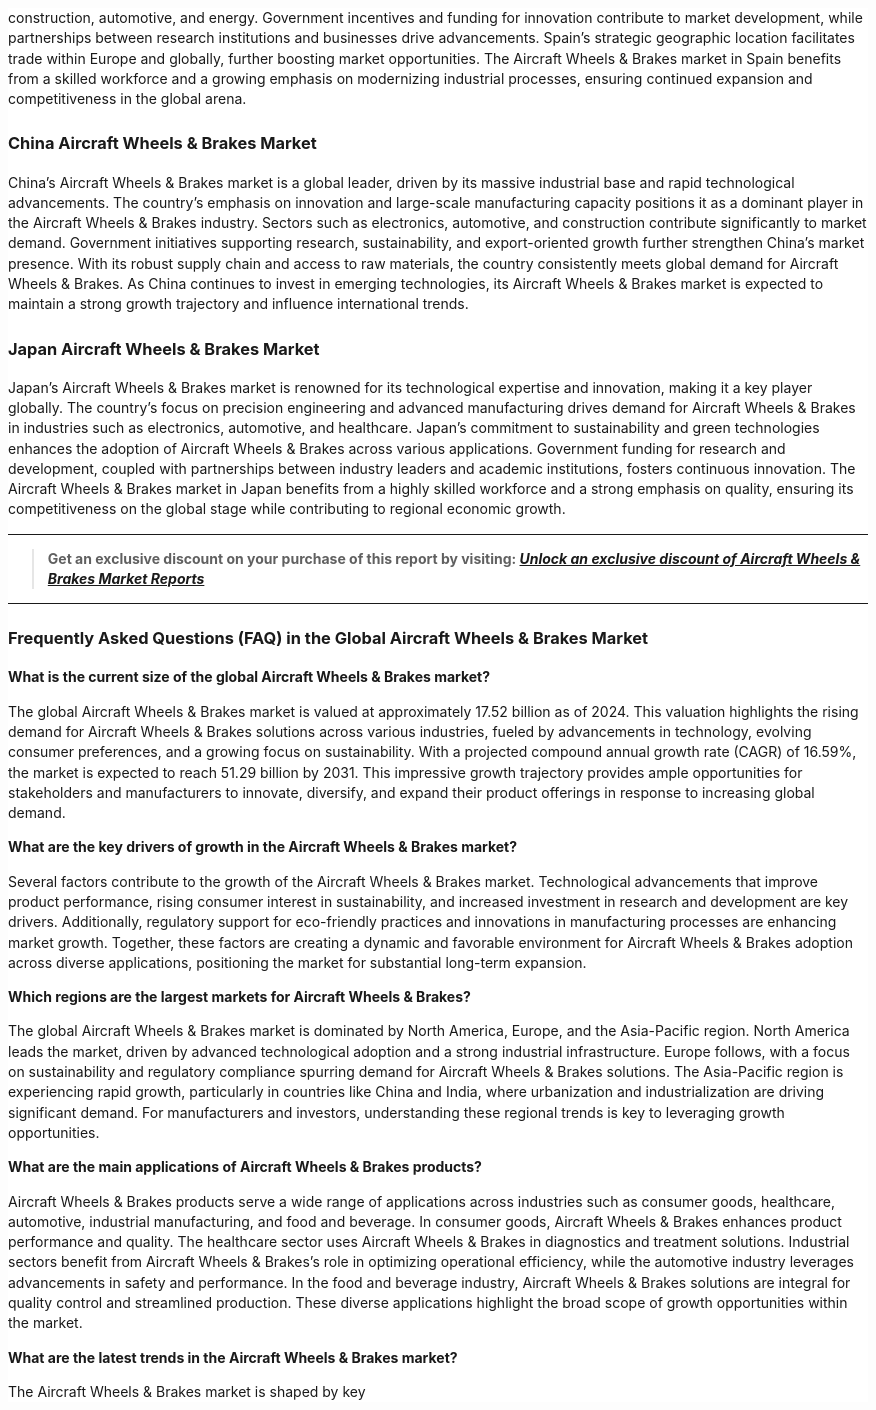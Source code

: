 construction, automotive, and energy. Government incentives and funding for innovation contribute to market development, while partnerships between research institutions and businesses drive advancements. Spain&rsquo;s strategic geographic location facilitates trade within Europe and globally, further boosting market opportunities. The Aircraft Wheels & Brakes market in Spain benefits from a skilled workforce and a growing emphasis on modernizing industrial processes, ensuring continued expansion and competitiveness in the global arena.</p><h3>China Aircraft Wheels & Brakes Market</h3><p>China&rsquo;s Aircraft Wheels & Brakes market is a global leader, driven by its massive industrial base and rapid technological advancements. The country&rsquo;s emphasis on innovation and large-scale manufacturing capacity positions it as a dominant player in the Aircraft Wheels & Brakes industry. Sectors such as electronics, automotive, and construction contribute significantly to market demand. Government initiatives supporting research, sustainability, and export-oriented growth further strengthen China&rsquo;s market presence. With its robust supply chain and access to raw materials, the country consistently meets global demand for Aircraft Wheels & Brakes. As China continues to invest in emerging technologies, its Aircraft Wheels & Brakes market is expected to maintain a strong growth trajectory and influence international trends.</p><h3>Japan Aircraft Wheels & Brakes Market</h3><p>Japan&rsquo;s Aircraft Wheels & Brakes market is renowned for its technological expertise and innovation, making it a key player globally. The country&rsquo;s focus on precision engineering and advanced manufacturing drives demand for Aircraft Wheels & Brakes in industries such as electronics, automotive, and healthcare. Japan&rsquo;s commitment to sustainability and green technologies enhances the adoption of Aircraft Wheels & Brakes across various applications. Government funding for research and development, coupled with partnerships between industry leaders and academic institutions, fosters continuous innovation. The Aircraft Wheels & Brakes market in Japan benefits from a highly skilled workforce and a strong emphasis on quality, ensuring its competitiveness on the global stage while contributing to regional economic growth.</p><hr /><blockquote><p><strong>Get an exclusive discount on your purchase of this report by visiting: <em><a href="://marketresearchpulse.com/ask-for-discount/103060?utm_source=Github&amp;utm_medium=029">Unlock an exclusive discount of Aircraft Wheels & Brakes Market Reports</a></em>&nbsp;</strong></p></blockquote><hr /><h3>Frequently Asked Questions (FAQ) in the Global Aircraft Wheels & Brakes Market</h3><p><strong>What is the current size of the global Aircraft Wheels & Brakes market?</strong></p><p>The global Aircraft Wheels & Brakes market is valued at approximately 17.52 billion as of 2024. This valuation highlights the rising demand for Aircraft Wheels & Brakes solutions across various industries, fueled by advancements in technology, evolving consumer preferences, and a growing focus on sustainability. With a projected compound annual growth rate (CAGR) of 16.59%, the market is expected to reach 51.29 billion by 2031. This impressive growth trajectory provides ample opportunities for stakeholders and manufacturers to innovate, diversify, and expand their product offerings in response to increasing global demand.</p><p><strong>What are the key drivers of growth in the Aircraft Wheels & Brakes market?</strong></p><p>Several factors contribute to the growth of the Aircraft Wheels & Brakes market. Technological advancements that improve product performance, rising consumer interest in sustainability, and increased investment in research and development are key drivers. Additionally, regulatory support for eco-friendly practices and innovations in manufacturing processes are enhancing market growth. Together, these factors are creating a dynamic and favorable environment for Aircraft Wheels & Brakes adoption across diverse applications, positioning the market for substantial long-term expansion.</p><p><strong>Which regions are the largest markets for Aircraft Wheels & Brakes?</strong></p><p>The global Aircraft Wheels & Brakes market is dominated by North America, Europe, and the Asia-Pacific region. North America leads the market, driven by advanced technological adoption and a strong industrial infrastructure. Europe follows, with a focus on sustainability and regulatory compliance spurring demand for Aircraft Wheels & Brakes solutions. The Asia-Pacific region is experiencing rapid growth, particularly in countries like China and India, where urbanization and industrialization are driving significant demand. For manufacturers and investors, understanding these regional trends is key to leveraging growth opportunities.</p><p><strong>What are the main applications of Aircraft Wheels & Brakes products?</strong></p><p>Aircraft Wheels & Brakes products serve a wide range of applications across industries such as consumer goods, healthcare, automotive, industrial manufacturing, and food and beverage. In consumer goods, Aircraft Wheels & Brakes enhances product performance and quality. The healthcare sector uses Aircraft Wheels & Brakes in diagnostics and treatment solutions. Industrial sectors benefit from Aircraft Wheels & Brakes&rsquo;s role in optimizing operational efficiency, while the automotive industry leverages advancements in safety and performance. In the food and beverage industry, Aircraft Wheels & Brakes solutions are integral for quality control and streamlined production. These diverse applications highlight the broad scope of growth opportunities within the market.</p><p><strong>What are the latest trends in the Aircraft Wheels & Brakes market?</strong></p><p>The Aircraft Wheels & Brakes market is shaped by key